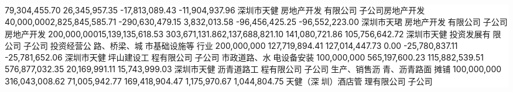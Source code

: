 79,304,455.70
26,345,957.35
-17,813,089.43
-11,904,937.96
深圳市天健
房地产开发
有限公司
子公司房地产开发
40,000,0002,825,845,585.71
-290,630,479.15
3,832,013.58
-96,456,425.25
-96,552,223.00
深圳市天珺
房地产开发
有限公司
子公司房地产开发
200,000,00015,139,135,618.53
303,671,131.862,137,688,821.10
141,080,721.86
105,756,642.72
深圳市天健
投资发展有
限公司
子公司
投资经营公
路、桥梁、城
市基础设施等
行业
200,000,000
127,719,894.41
127,014,447.73
0.00
-25,780,837.11
-25,781,652.06
深圳市天健
坪山建设工
程有限公司
子公司
市政道路、水
电设备安装
100,000,000
565,197,600.23
115,882,539.51
576,877,032.35
20,169,991.11
15,743,999.03
深圳市天健
沥青道路工
程有限公司
子公司
生产、销售沥
青、沥青路面
摊铺
100,000,000
316,043,008.62
71,005,942.77
169,418,904.47
1,175,970.67
1,044,804.75
天健（深
圳）酒店管
理有限公司
子公司